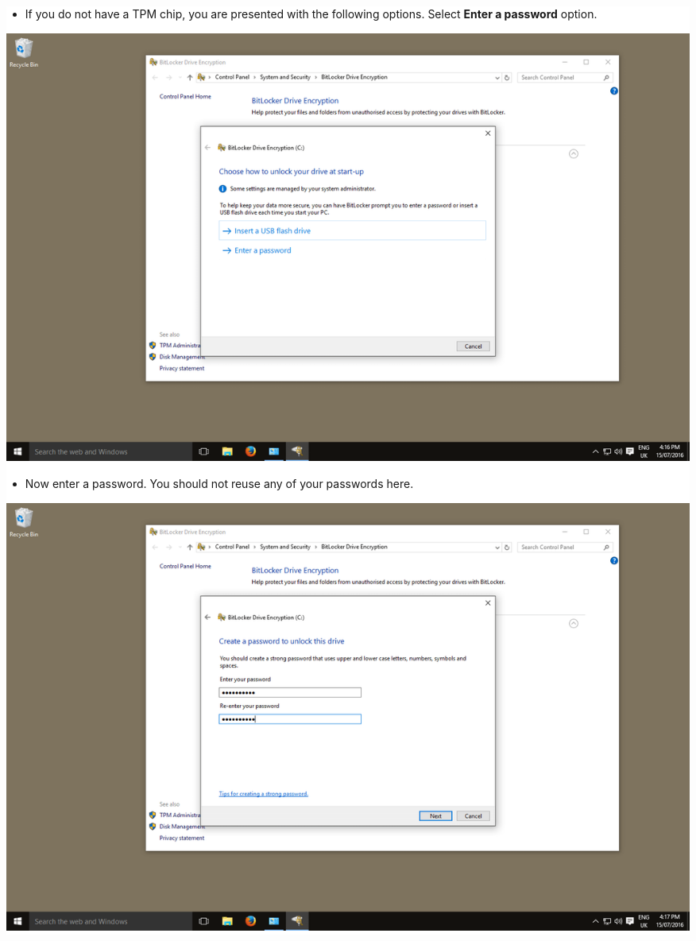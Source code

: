 * If you do not have a TPM chip, you are presented with the following options. Select **Enter a password** option.

![](run-bitlocker-4.png?lightbox=1024&cropResize=600,600)

* Now enter a password. You should not reuse any of your passwords here.

![](run-bitlocker-5.png?lightbox=1024&cropResize=600,600)
